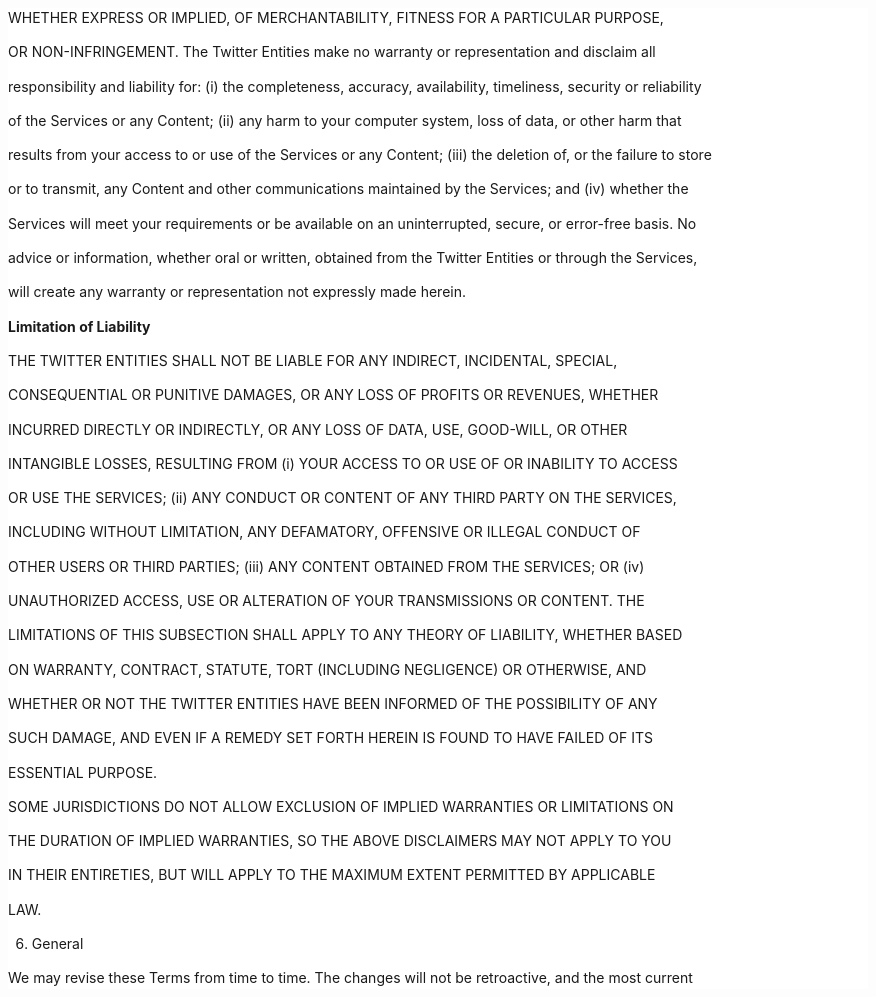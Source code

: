 WHETHER EXPRESS OR IMPLIED, OF MERCHANTABILITY, FITNESS FOR A PARTICULAR PURPOSE,

OR NON-INFRINGEMENT. The Twitter Entities make no warranty or representation and disclaim all

responsibility and liability for: (i) the completeness, accuracy, availability, timeliness, security or reliability

of the Services or any Content; (ii) any harm to your computer system, loss of data, or other harm that

results from your access to or use of the Services or any Content; (iii) the deletion of, or the failure to store

or to transmit, any Content and other communications maintained by the Services; and (iv) whether the

Services will meet your requirements or be available on an uninterrupted, secure, or error-free basis. No

advice or information, whether oral or written, obtained from the Twitter Entities or through the Services,

will create any warranty or representation not expressly made herein.

**Limitation of Liability**

THE TWITTER ENTITIES SHALL NOT BE LIABLE FOR ANY INDIRECT, INCIDENTAL, SPECIAL,

CONSEQUENTIAL OR PUNITIVE DAMAGES, OR ANY LOSS OF PROFITS OR REVENUES, WHETHER

INCURRED DIRECTLY OR INDIRECTLY, OR ANY LOSS OF DATA, USE, GOOD-WILL, OR OTHER

INTANGIBLE LOSSES, RESULTING FROM (i) YOUR ACCESS TO OR USE OF OR INABILITY TO ACCESS

OR USE THE SERVICES; (ii) ANY CONDUCT OR CONTENT OF ANY THIRD PARTY ON THE SERVICES,

INCLUDING WITHOUT LIMITATION, ANY DEFAMATORY, OFFENSIVE OR ILLEGAL CONDUCT OF

OTHER USERS OR THIRD PARTIES; (iii) ANY CONTENT OBTAINED FROM THE SERVICES; OR (iv)

UNAUTHORIZED ACCESS, USE OR ALTERATION OF YOUR TRANSMISSIONS OR CONTENT. THE

LIMITATIONS OF THIS SUBSECTION SHALL APPLY TO ANY THEORY OF LIABILITY, WHETHER BASED

ON WARRANTY, CONTRACT, STATUTE, TORT (INCLUDING NEGLIGENCE) OR OTHERWISE, AND

WHETHER OR NOT THE TWITTER ENTITIES HAVE BEEN INFORMED OF THE POSSIBILITY OF ANY

SUCH DAMAGE, AND EVEN IF A REMEDY SET FORTH HEREIN IS FOUND TO HAVE FAILED OF ITS

ESSENTIAL PURPOSE.

SOME JURISDICTIONS DO NOT ALLOW EXCLUSION OF IMPLIED WARRANTIES OR LIMITATIONS ON

THE DURATION OF IMPLIED WARRANTIES, SO THE ABOVE DISCLAIMERS MAY NOT APPLY TO YOU

IN THEIR ENTIRETIES, BUT WILL APPLY TO THE MAXIMUM EXTENT PERMITTED BY APPLICABLE

LAW.

6. General

We may revise these Terms from time to time. The changes will not be retroactive, and the most current
